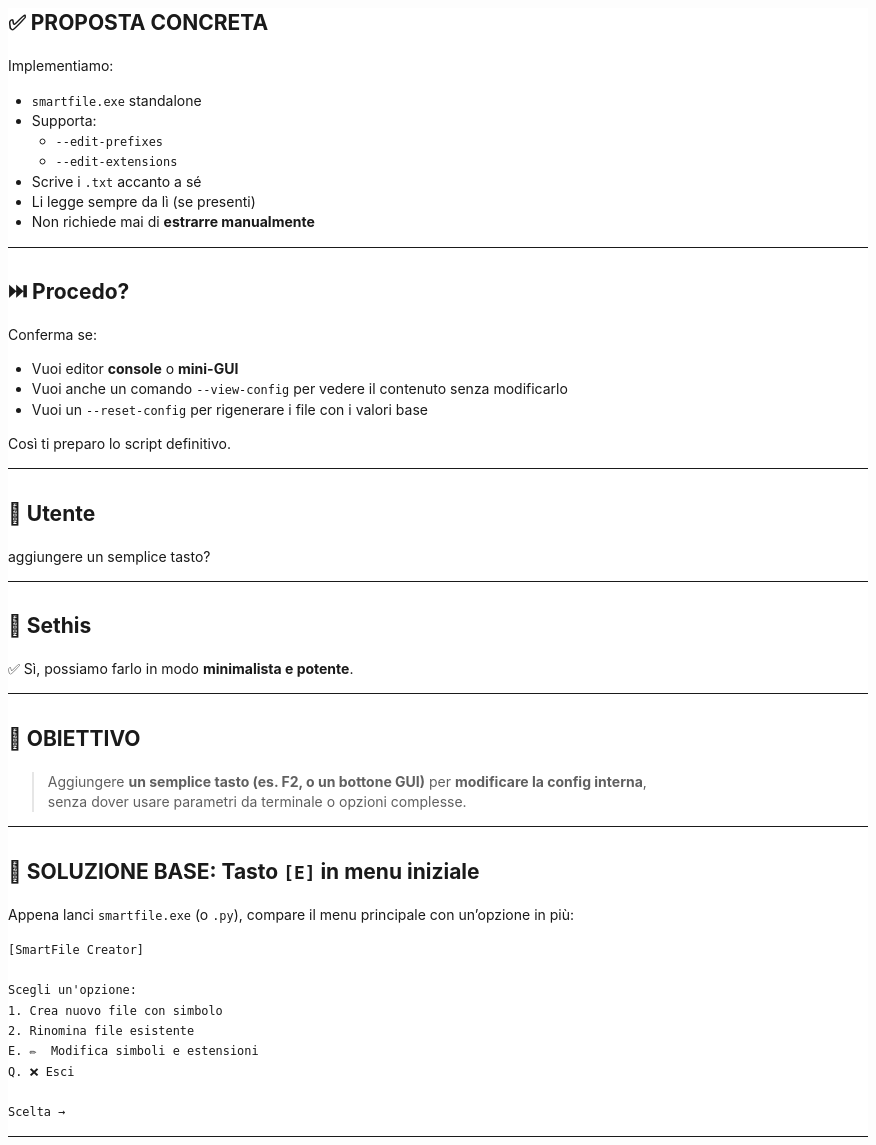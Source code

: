 
## ✅ PROPOSTA CONCRETA

Implementiamo:

- `smartfile.exe` standalone
- Supporta:
  - `--edit-prefixes`
  - `--edit-extensions`
- Scrive i `.txt` accanto a sé
- Li legge sempre da lì (se presenti)
- Non richiede mai di **estrarre manualmente**

---

## ⏭️ Procedo?

Conferma se:
- Vuoi editor **console** o **mini-GUI**
- Vuoi anche un comando `--view-config` per vedere il contenuto senza modificarlo
- Vuoi un `--reset-config` per rigenerare i file con i valori base

Così ti preparo lo script definitivo.

---

## 👤 **Utente**

aggiungere un semplice tasto?

---

## 🤖 **Sethis**

✅ Sì, possiamo farlo in modo **minimalista e potente**.

---

## 🎯 OBIETTIVO
> Aggiungere **un semplice tasto (es. F2, o un bottone GUI)** per **modificare la config interna**,  
senza dover usare parametri da terminale o opzioni complesse.

---

## 🔧 SOLUZIONE BASE: **Tasto `[E]` in menu iniziale**

Appena lanci `smartfile.exe` (o `.py`), compare il menu principale con un’opzione in più:

```
[SmartFile Creator]

Scegli un'opzione:
1. Crea nuovo file con simbolo
2. Rinomina file esistente
E. ✏️  Modifica simboli e estensioni
Q. ❌ Esci

Scelta →
```

---